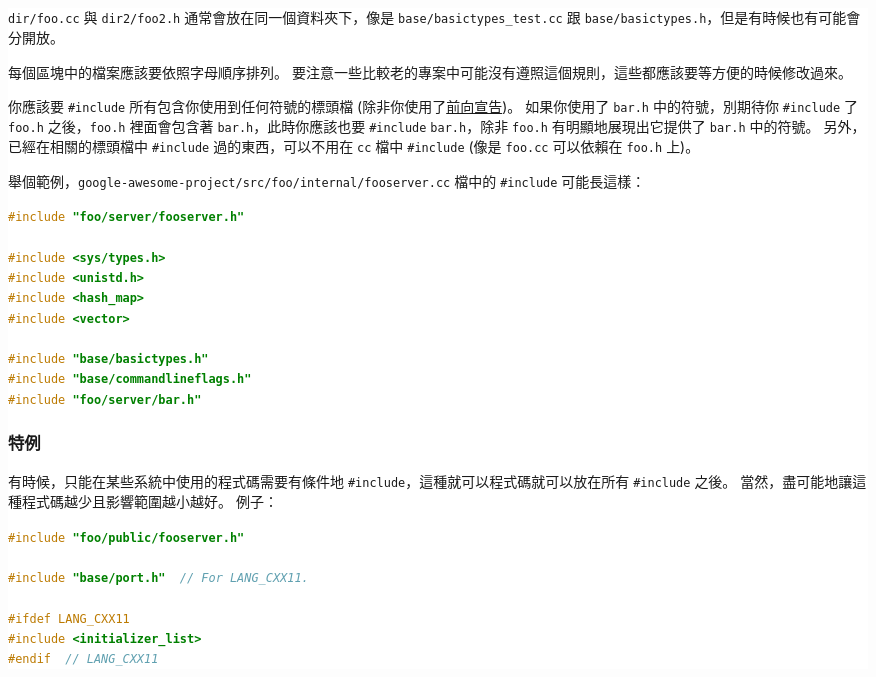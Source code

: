 `dir/foo.cc` 與 `dir2/foo2.h` 通常會放在同一個資料夾下，像是 `base/basictypes_test.cc` 跟 `base/basictypes.h`，但是有時候也有可能會分開放。

每個區塊中的檔案應該要依照字母順序排列。 要注意一些比較老的專案中可能沒有遵照這個規則，這些都應該要等方便的時候修改過來。

你應該要 `#include` 所有包含你使用到任何符號的標頭檔 (除非你使用了[前向宣告](#forward_declaration))。 如果你使用了 `bar.h` 中的符號，別期待你 `#include` 了 `foo.h` 之後，`foo.h` 裡面會包含著 `bar.h`，此時你應該也要 `#include` `bar.h`，除非 `foo.h` 有明顯地展現出它提供了 `bar.h` 中的符號。 另外，已經在相關的標頭檔中 `#include` 過的東西，可以不用在 `cc` 檔中 `#include` (像是 `foo.cc` 可以依賴在 `foo.h` 上)。

舉個範例，`google-awesome-project/src/foo/internal/fooserver.cc` 檔中的 `#include` 可能長這樣：

```c++
#include "foo/server/fooserver.h"

#include <sys/types.h>
#include <unistd.h>
#include <hash_map>
#include <vector>

#include "base/basictypes.h"
#include "base/commandlineflags.h"
#include "foo/server/bar.h"
```

### 特例

有時候，只能在某些系統中使用的程式碼需要有條件地 `#include`，這種就可以程式碼就可以放在所有 `#include` 之後。 當然，盡可能地讓這種程式碼越少且影響範圍越小越好。 例子：

```c++
#include "foo/public/fooserver.h"

#include "base/port.h"  // For LANG_CXX11.

#ifdef LANG_CXX11
#include <initializer_list>
#endif  // LANG_CXX11
```

